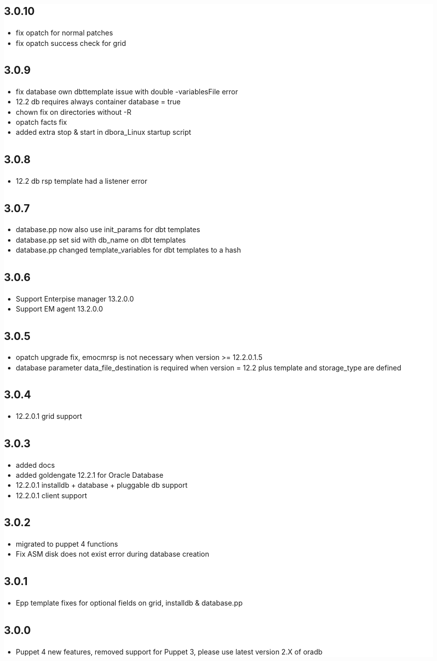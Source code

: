 ## 3.0.10
- fix opatch for normal patches
- fix opatch success check for grid

## 3.0.9
- fix database own dbttemplate issue with double -variablesFile error
- 12.2 db requires always container database = true
- chown fix on directories without -R
- opatch facts fix
- added extra stop & start in dbora_Linux startup script

## 3.0.8
- 12.2 db rsp template had a listener error

## 3.0.7
- database.pp now also use init_params for dbt templates
- database.pp set sid with db_name on dbt templates
- database.pp changed template_variables for dbt templates to a hash

## 3.0.6
- Support Enterpise manager 13.2.0.0
- Support EM agent 13.2.0.0

## 3.0.5
- opatch upgrade fix, emocmrsp is not necessary when version >= 12.2.0.1.5
- database parameter data_file_destination is required when version = 12.2 plus template and storage_type are defined

## 3.0.4
- 12.2.0.1 grid support

## 3.0.3
- added docs
- added goldengate 12.2.1 for Oracle Database
- 12.2.0.1 installdb + database + pluggable db support
- 12.2.0.1 client support

## 3.0.2
- migrated to puppet 4 functions
- Fix ASM disk does not exist error during database creation

## 3.0.1
- Epp template fixes for optional fields on grid, installdb & database.pp

## 3.0.0
- Puppet 4 new features, removed support for Puppet 3, please use latest version 2.X of oradb
